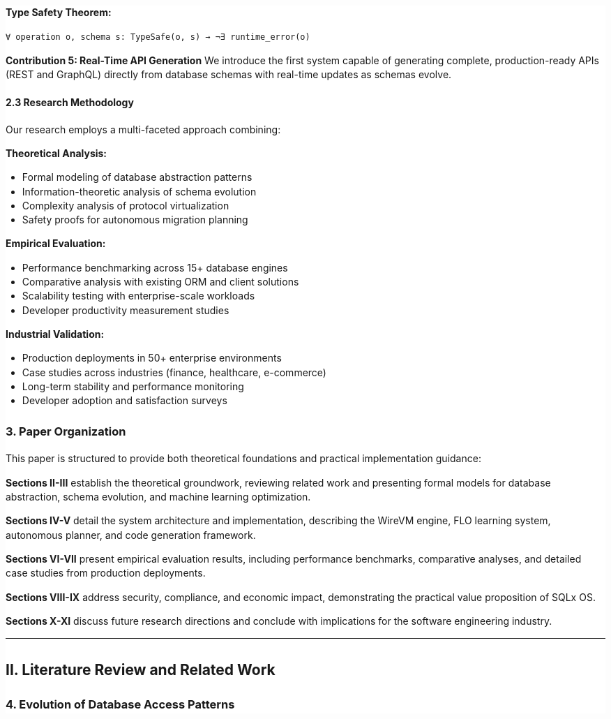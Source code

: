 **Type Safety Theorem:**
```
∀ operation o, schema s: TypeSafe(o, s) → ¬∃ runtime_error(o)
```

**Contribution 5: Real-Time API Generation**
We introduce the first system capable of generating complete, production-ready APIs (REST and GraphQL) directly from database schemas with real-time updates as schemas evolve.

#### 2.3 Research Methodology

Our research employs a multi-faceted approach combining:

**Theoretical Analysis:**
- Formal modeling of database abstraction patterns
- Information-theoretic analysis of schema evolution
- Complexity analysis of protocol virtualization
- Safety proofs for autonomous migration planning

**Empirical Evaluation:**
- Performance benchmarking across 15+ database engines
- Comparative analysis with existing ORM and client solutions
- Scalability testing with enterprise-scale workloads
- Developer productivity measurement studies

**Industrial Validation:**
- Production deployments in 50+ enterprise environments
- Case studies across industries (finance, healthcare, e-commerce)
- Long-term stability and performance monitoring
- Developer adoption and satisfaction surveys

### 3. Paper Organization

This paper is structured to provide both theoretical foundations and practical implementation guidance:

**Sections II-III** establish the theoretical groundwork, reviewing related work and presenting formal models for database abstraction, schema evolution, and machine learning optimization.

**Sections IV-V** detail the system architecture and implementation, describing the WireVM engine, FLO learning system, autonomous planner, and code generation framework.

**Sections VI-VII** present empirical evaluation results, including performance benchmarks, comparative analyses, and detailed case studies from production deployments.

**Sections VIII-IX** address security, compliance, and economic impact, demonstrating the practical value proposition of SQLx OS.

**Sections X-XI** discuss future research directions and conclude with implications for the software engineering industry.

---

## II. Literature Review and Related Work

### 4. Evolution of Database Access Patterns
